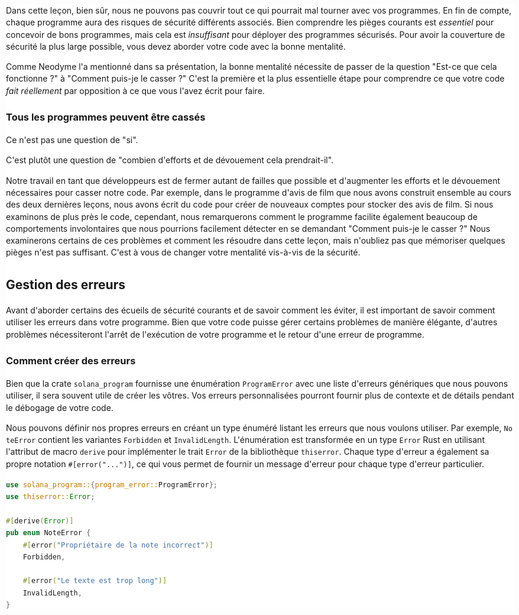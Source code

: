 Dans cette leçon, bien sûr, nous ne pouvons pas couvrir tout ce qui pourrait mal tourner avec vos programmes. En fin de compte, chaque programme aura des risques de sécurité différents associés. Bien comprendre les pièges courants est *essentiel* pour concevoir de bons programmes, mais cela est *insuffisant* pour déployer des programmes sécurisés. Pour avoir la couverture de sécurité la plus large possible, vous devez aborder votre code avec la bonne mentalité.

Comme Neodyme l'a mentionné dans sa présentation, la bonne mentalité nécessite de passer de la question "Est-ce que cela fonctionne ?" à "Comment puis-je le casser ?" C'est la première et la plus essentielle étape pour comprendre ce que votre code *fait réellement* par opposition à ce que vous l'avez écrit pour faire.

### Tous les programmes peuvent être cassés

Ce n'est pas une question de "si".

C'est plutôt une question de "combien d'efforts et de dévouement cela prendrait-il".

Notre travail en tant que développeurs est de fermer autant de failles que possible et d'augmenter les efforts et le dévouement nécessaires pour casser notre code. Par exemple, dans le programme d'avis de film que nous avons construit ensemble au cours des deux dernières leçons, nous avons écrit du code pour créer de nouveaux comptes pour stocker des avis de film. Si nous examinons de plus près le code, cependant, nous remarquerons comment le programme facilite également beaucoup de comportements involontaires que nous pourrions facilement détecter en se demandant "Comment puis-je le casser ?" Nous examinerons certains de ces problèmes et comment les résoudre dans cette leçon, mais n'oubliez pas que mémoriser quelques pièges n'est pas suffisant. C'est à vous de changer votre mentalité vis-à-vis de la sécurité.

## Gestion des erreurs

Avant d'aborder certains des écueils de sécurité courants et de savoir comment les éviter, il est important de savoir comment utiliser les erreurs dans votre programme. Bien que votre code puisse gérer certains problèmes de manière élégante, d'autres problèmes nécessiteront l'arrêt de l'exécution de votre programme et le retour d'une erreur de programme.

### Comment créer des erreurs

Bien que la crate `solana_program` fournisse une énumération `ProgramError` avec une liste d'erreurs génériques que nous pouvons utiliser, il sera souvent utile de créer les vôtres. Vos erreurs personnalisées pourront fournir plus de contexte et de détails pendant le débogage de votre code.

Nous pouvons définir nos propres erreurs en créant un type énuméré listant les erreurs que nous voulons utiliser. Par exemple, `NoteError` contient les variantes `Forbidden` et `InvalidLength`. L'énumération est transformée en un type `Error` Rust en utilisant l'attribut de macro `derive` pour implémenter le trait `Error` de la bibliothèque `thiserror`. Chaque type d'erreur a également sa propre notation `#[error("...")]`, ce qui vous permet de fournir un message d'erreur pour chaque type d'erreur particulier.

```rust
use solana_program::{program_error::ProgramError};
use thiserror::Error;

#[derive(Error)]
pub enum NoteError {
    #[error("Propriétaire de la note incorrect")]
    Forbidden,

    #[error("Le texte est trop long")]
    InvalidLength,
}
```

